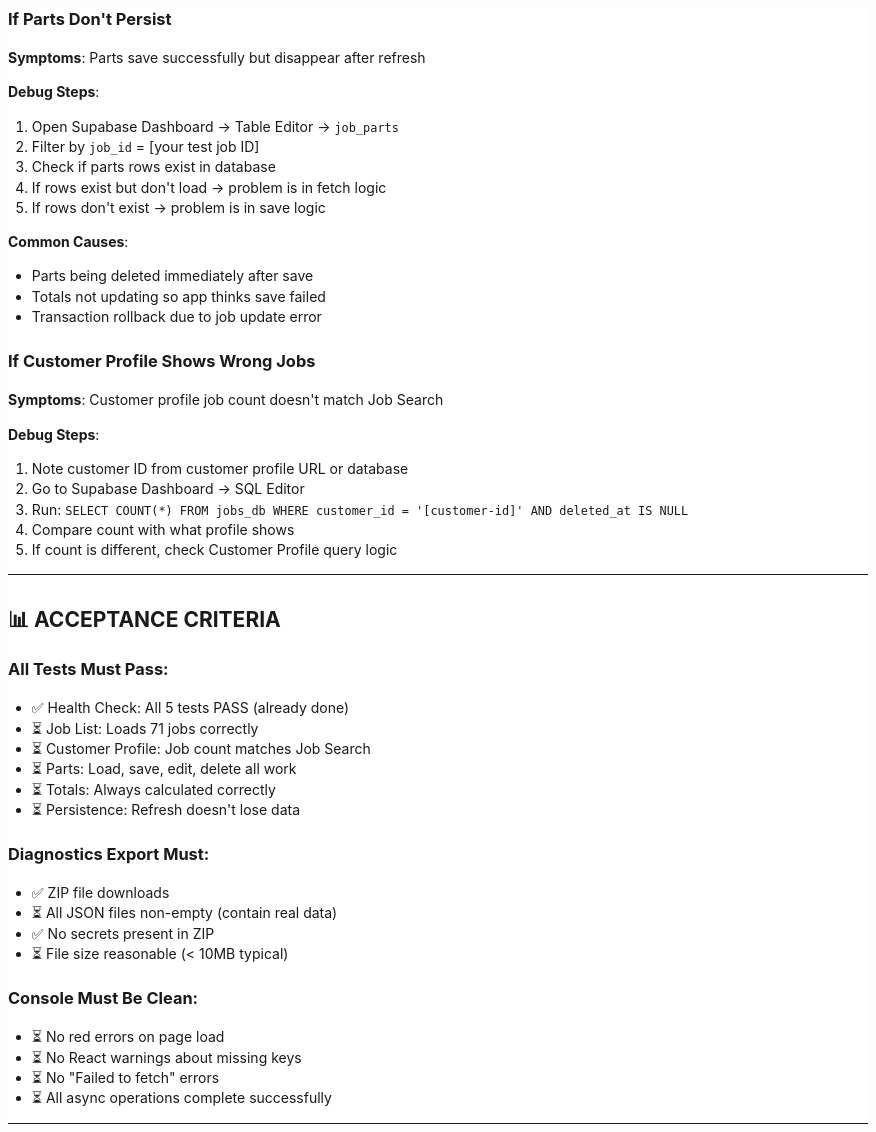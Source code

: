 ### If Parts Don't Persist
**Symptoms**: Parts save successfully but disappear after refresh

**Debug Steps**:
1. Open Supabase Dashboard → Table Editor → `job_parts`
2. Filter by `job_id` = [your test job ID]
3. Check if parts rows exist in database
4. If rows exist but don't load → problem is in fetch logic
5. If rows don't exist → problem is in save logic

**Common Causes**:
- Parts being deleted immediately after save
- Totals not updating so app thinks save failed
- Transaction rollback due to job update error

### If Customer Profile Shows Wrong Jobs
**Symptoms**: Customer profile job count doesn't match Job Search

**Debug Steps**:
1. Note customer ID from customer profile URL or database
2. Go to Supabase Dashboard → SQL Editor
3. Run: `SELECT COUNT(*) FROM jobs_db WHERE customer_id = '[customer-id]' AND deleted_at IS NULL`
4. Compare count with what profile shows
5. If count is different, check Customer Profile query logic

---

## 📊 ACCEPTANCE CRITERIA

### All Tests Must Pass:
- ✅ Health Check: All 5 tests PASS (already done)
- ⏳ Job List: Loads 71 jobs correctly
- ⏳ Customer Profile: Job count matches Job Search
- ⏳ Parts: Load, save, edit, delete all work
- ⏳ Totals: Always calculated correctly
- ⏳ Persistence: Refresh doesn't lose data

### Diagnostics Export Must:
- ✅ ZIP file downloads
- ⏳ All JSON files non-empty (contain real data)
- ✅ No secrets present in ZIP
- ⏳ File size reasonable (< 10MB typical)

### Console Must Be Clean:
- ⏳ No red errors on page load
- ⏳ No React warnings about missing keys
- ⏳ No "Failed to fetch" errors
- ⏳ All async operations complete successfully

---
